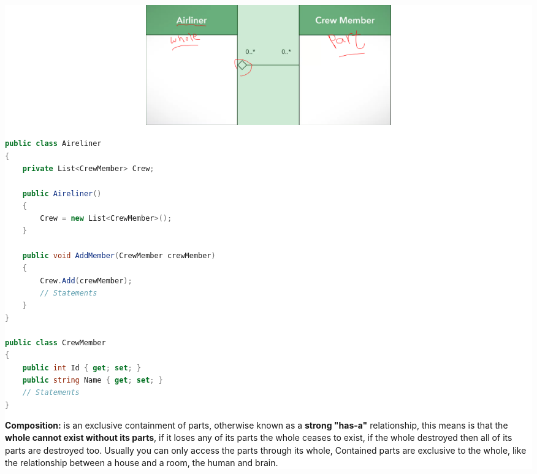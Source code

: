 <p align="center" width="100%">
  <img src="https://github.com/aboelkassem/Design-Patterns/blob/main/OOD/images/aggreg-ex.png" width="400" hight="400"/>
</p>

```csharp
public class Aireliner
{
    private List<CrewMember> Crew;

    public Aireliner()
    {
        Crew = new List<CrewMember>();
    }

    public void AddMember(CrewMember crewMember)
    {
        Crew.Add(crewMember);
        // Statements
    }
}

public class CrewMember
{
    public int Id { get; set; }
    public string Name { get; set; }
    // Statements
}
```

**Composition:** is an exclusive containment of parts, otherwise known as a **strong "has-a"** relationship, this means is that the **whole cannot exist without its parts**, if it loses any of its parts the whole ceases to exist, if the whole destroyed then all of its parts are destroyed too. Usually you can only access the parts through its whole, Contained parts are exclusive to the whole, like the relationship between a house and a room, the human and brain.
